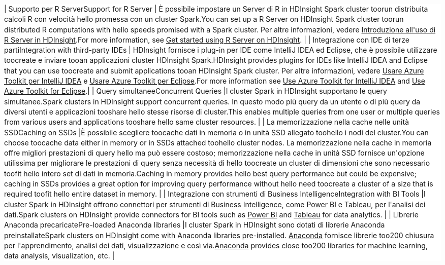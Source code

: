 | <span data-ttu-id="15dba-132">Supporto per R Server</span><span class="sxs-lookup"><span data-stu-id="15dba-132">Support for R Server</span></span> | <span data-ttu-id="15dba-133">È possibile impostare un Server di R in HDInsight Spark cluster toorun distribuita calcoli R con velocità hello promessa con un cluster Spark.</span><span class="sxs-lookup"><span data-stu-id="15dba-133">You can set up a R Server on HDInsight Spark cluster toorun distributed R computations with hello speeds promised with a Spark cluster.</span></span> <span data-ttu-id="15dba-134">Per altre informazioni, vedere [Introduzione all'uso di R Server in HDInsight](hdinsight-hadoop-r-server-get-started.md).</span><span class="sxs-lookup"><span data-stu-id="15dba-134">For more information, see [Get started using R Server on HDInsight](hdinsight-hadoop-r-server-get-started.md).</span></span> |
| <span data-ttu-id="15dba-135">Integrazione con IDE di terze parti</span><span class="sxs-lookup"><span data-stu-id="15dba-135">Integration with third-party IDEs</span></span> | <span data-ttu-id="15dba-136">HDInsight fornisce i plug-in per IDE come IntelliJ IDEA ed Eclipse, che è possibile utilizzare toocreate e inviare tooan applicazioni cluster HDInsight Spark.</span><span class="sxs-lookup"><span data-stu-id="15dba-136">HDInsight provides plugins for IDEs like IntelliJ IDEA and Eclipse that you can use toocreate and submit applications tooan HDInsight Spark cluster.</span></span> <span data-ttu-id="15dba-137">Per altre informazioni, vedere [Usare Azure Toolkit per IntelliJ IDEA](hdinsight-apache-spark-intellij-tool-plugin.md) e [Usare Azure Toolkit per Eclipse](hdinsight-apache-spark-eclipse-tool-plugin.md).</span><span class="sxs-lookup"><span data-stu-id="15dba-137">For more information see [Use Azure Toolkit for IntelliJ IDEA](hdinsight-apache-spark-intellij-tool-plugin.md) and [Use Azure Toolkit for Eclipse](hdinsight-apache-spark-eclipse-tool-plugin.md).</span></span>|
| <span data-ttu-id="15dba-138">Query simultanee</span><span class="sxs-lookup"><span data-stu-id="15dba-138">Concurrent Queries</span></span> |<span data-ttu-id="15dba-139">I cluster Spark in HDInsight supportano le query simultanee.</span><span class="sxs-lookup"><span data-stu-id="15dba-139">Spark clusters in HDInsight support concurrent queries.</span></span> <span data-ttu-id="15dba-140">In questo modo più query da un utente o di più query da diversi utenti e applicazioni tooshare hello stesse risorse di cluster.</span><span class="sxs-lookup"><span data-stu-id="15dba-140">This enables multiple queries from one user or multiple queries from various users and applications tooshare hello same cluster resources.</span></span> |
| <span data-ttu-id="15dba-141">La memorizzazione nella cache nelle unità SSD</span><span class="sxs-lookup"><span data-stu-id="15dba-141">Caching on SSDs</span></span> |<span data-ttu-id="15dba-142">È possibile scegliere toocache dati in memoria o in unità SSD allegato toohello i nodi del cluster.</span><span class="sxs-lookup"><span data-stu-id="15dba-142">You can choose toocache data either in memory or in SSDs attached toohello cluster nodes.</span></span> <span data-ttu-id="15dba-143">La memorizzazione nella cache in memoria offre migliori prestazioni di query hello ma può essere costoso; memorizzazione nella cache in unità SSD fornisce un'opzione utilissima per migliorare le prestazioni di query senza necessità di hello toocreate un cluster di dimensioni che sono necessario toofit hello intero set di dati in memoria.</span><span class="sxs-lookup"><span data-stu-id="15dba-143">Caching in memory provides hello best query performance but could be expensive; caching in SSDs provides a great option for improving query performance without hello need toocreate a cluster of a size that is required toofit hello entire dataset in memory.</span></span> |
| <span data-ttu-id="15dba-144">Integrazione con strumenti di Business Intelligence</span><span class="sxs-lookup"><span data-stu-id="15dba-144">Integration with BI Tools</span></span> |<span data-ttu-id="15dba-145">I cluster Spark in HDInsight offrono connettori per strumenti di Business Intelligence, come [Power BI](http://www.powerbi.com/) e [Tableau](http://www.tableau.com/products/desktop), per l'analisi dei dati.</span><span class="sxs-lookup"><span data-stu-id="15dba-145">Spark clusters on HDInsight provide connectors for  BI tools such as [Power BI](http://www.powerbi.com/) and [Tableau](http://www.tableau.com/products/desktop) for data analytics.</span></span> |
| <span data-ttu-id="15dba-146">Librerie Anaconda precaricate</span><span class="sxs-lookup"><span data-stu-id="15dba-146">Pre-loaded Anaconda libraries</span></span> |<span data-ttu-id="15dba-147">I cluster Spark in HDInsight sono dotati di librerie Anaconda preinstallate</span><span class="sxs-lookup"><span data-stu-id="15dba-147">Spark clusters on HDInsight come with Anaconda libraries pre-installed.</span></span> <span data-ttu-id="15dba-148">[Anaconda](http://docs.continuum.io/anaconda/) fornisce librerie too200 chiusura per l'apprendimento, analisi dei dati, visualizzazione e così via.</span><span class="sxs-lookup"><span data-stu-id="15dba-148">[Anaconda](http://docs.continuum.io/anaconda/) provides close too200 libraries for machine learning, data analysis, visualization, etc.</span></span> |